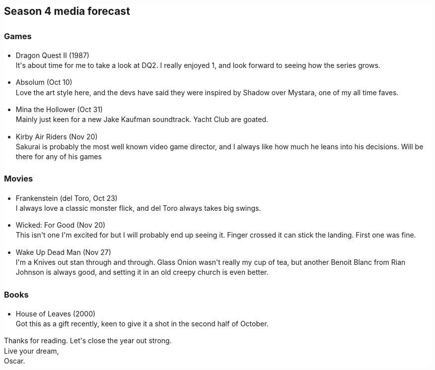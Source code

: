 ## Season 4 media forecast

### Games
- Dragon Quest II  (1987)  
    It's about time for me to take a look at DQ2. I really enjoyed 1, and look forward to seeing how the series grows. 

- Absolum (Oct 10)  
    Love the art style here, and the devs have said they were inspired by Shadow over Mystara, one of my all time faves. 

- Mina the Hollower (Oct 31)  
    Mainly just keen for a new Jake Kaufman soundtrack. Yacht Club are goated. 
    
- Kirby Air Riders (Nov 20)  
    Sakurai is probably the most well known video game director, and I always like how much he leans into his decisions. Will be there for any of his games

### Movies
- Frankenstein (del Toro, Oct 23)  
    I always love a classic monster flick, and del Toro always takes big swings. 
    
- Wicked: For Good (Nov 20)  
    This isn't one I'm excited for but I will probably end up seeing it. Finger crossed it can stick the landing. First one was fine.

- Wake Up Dead Man (Nov 27)  
    I'm a Knives out stan through and through. Glass Onion wasn't really my cup of tea, but another Benoit Blanc from Rian Johnson is always good, and setting it in an old creepy church is even better. 

### Books
- House of Leaves (2000)  
    Got this as a gift recently, keen to give it a shot in the second half of October.

Thanks for reading. Let's close the year out strong.   
Live your dream,  
Oscar.